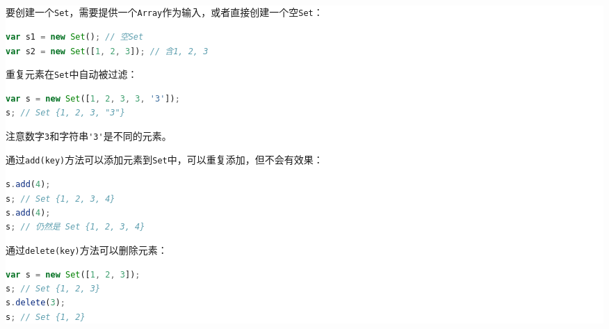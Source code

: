 要创建一个`Set`，需要提供一个`Array`作为输入，或者直接创建一个空`Set`：

```js
var s1 = new Set(); // 空Set
var s2 = new Set([1, 2, 3]); // 含1, 2, 3
```

重复元素在`Set`中自动被过滤：

```js
var s = new Set([1, 2, 3, 3, '3']);
s; // Set {1, 2, 3, "3"}
```

注意数字`3`和字符串`'3'`是不同的元素。

通过`add(key)`方法可以添加元素到`Set`中，可以重复添加，但不会有效果：

```js
s.add(4);
s; // Set {1, 2, 3, 4}
s.add(4);
s; // 仍然是 Set {1, 2, 3, 4}
```

通过`delete(key)`方法可以删除元素：

```js
var s = new Set([1, 2, 3]);
s; // Set {1, 2, 3}
s.delete(3);
s; // Set {1, 2}
```

